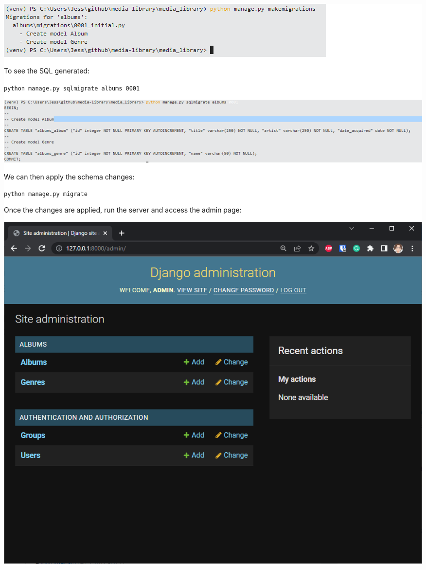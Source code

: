 ![MakeMigration.png](./images/MakeMigration.png)

To see the SQL generated:

```shell
python manage.py sqlmigrate albums 0001
```

![SqlMigrate.png](./images/SqlMigrate.png)

We can then apply the schema changes:

```shell
python manage.py migrate
```

Once the changes are applied, run the server and access the admin page:

![AdminDBTables.png](./images/AdminDBTables.png)